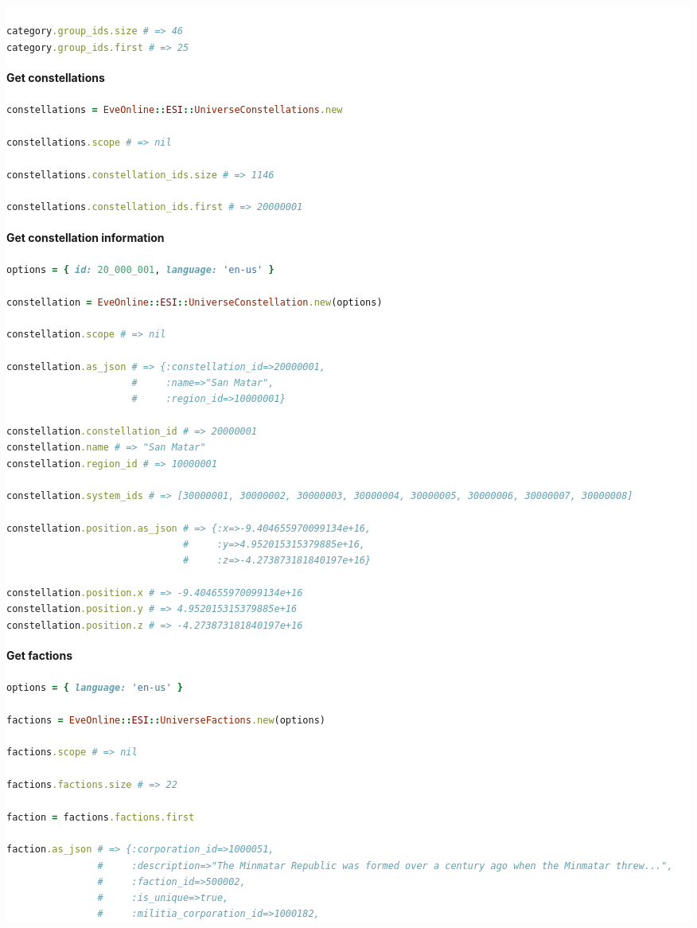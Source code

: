 ```ruby

category.group_ids.size # => 46
category.group_ids.first # => 25
```

#### Get constellations

```ruby
constellations = EveOnline::ESI::UniverseConstellations.new

constellations.scope # => nil

constellations.constellation_ids.size # => 1146

constellations.constellation_ids.first # => 20000001
```

#### Get constellation information

```ruby
options = { id: 20_000_001, language: 'en-us' }

constellation = EveOnline::ESI::UniverseConstellation.new(options)

constellation.scope # => nil

constellation.as_json # => {:constellation_id=>20000001,
                      #     :name=>"San Matar",
                      #     :region_id=>10000001}

constellation.constellation_id # => 20000001
constellation.name # => "San Matar"
constellation.region_id # => 10000001

constellation.system_ids # => [30000001, 30000002, 30000003, 30000004, 30000005, 30000006, 30000007, 30000008]

constellation.position.as_json # => {:x=>-9.404655970099134e+16,
                               #     :y=>4.952015315379885e+16,
                               #     :z=>-4.273873181840197e+16}

constellation.position.x # => -9.404655970099134e+16
constellation.position.y # => 4.952015315379885e+16
constellation.position.z # => -4.273873181840197e+16
```

#### Get factions

```ruby
options = { language: 'en-us' }

factions = EveOnline::ESI::UniverseFactions.new(options)

factions.scope # => nil

factions.factions.size # => 22

faction = factions.factions.first

faction.as_json # => {:corporation_id=>1000051,
                #     :description=>"The Minmatar Republic was formed over a century ago when the Minmatar threw...",
                #     :faction_id=>500002,
                #     :is_unique=>true,
                #     :militia_corporation_id=>1000182,
```
